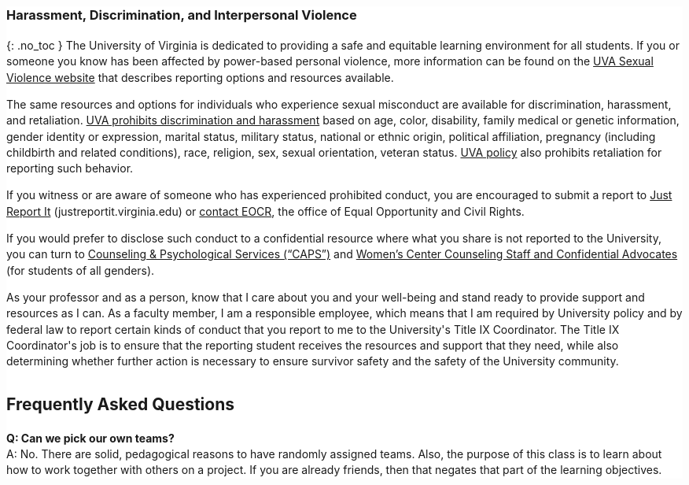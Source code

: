 
### Harassment, Discrimination, and Interpersonal Violence
{: .no_toc }
The University of Virginia is dedicated to providing a safe and equitable learning environment for all students. If you or someone you know has been affected by power-based personal violence, more information can be found on the [UVA Sexual Violence website](http://www.virginia.edu/sexualviolence) that describes reporting options and resources available.  

The same resources and options for individuals who experience sexual misconduct are available for discrimination, harassment, and retaliation.  [UVA prohibits discrimination and harassment](https://uvapolicy.virginia.edu/policy/HRM-009) based on age, color, disability, family medical or genetic information, gender identity or expression, marital status, military status, national or ethnic origin, political affiliation, pregnancy (including childbirth and related conditions), race, religion, sex, sexual orientation, veteran status. [UVA policy](https://uvapolicy.virginia.edu/policy/HRM-010) also prohibits retaliation for reporting such behavior. 

If you witness or are aware of someone who has experienced prohibited conduct, you are encouraged to submit a report to [Just Report It](https://justreportit.virginia.edu/) (justreportit.virginia.edu) or [contact EOCR](mailto:UVAEOCR@virginia.edu), the office of Equal Opportunity and Civil Rights.

If you would prefer to disclose such conduct to a confidential resource where what you share is not reported to the University, you can turn to [Counseling & Psychological Services (“CAPS”)](https://www.studenthealth.virginia.edu/caps) and [Women’s Center Counseling Staff and Confidential Advocates](https://womenscenter.virginia.edu/confidential-advocates) (for students of all genders).  

As your professor and as a person, know that I care about you and your well-being and stand ready to provide support and resources as I can. As a faculty member, I am a responsible employee, which means that I am required by University policy and by federal law to report certain kinds of conduct that you report to me to the University's Title IX Coordinator. The Title IX Coordinator's job is to ensure that the reporting student receives the resources and support that they need, while also determining whether further action is necessary to ensure survivor safety and the safety of the University community. 


## Frequently Asked Questions

__Q: Can we pick our own teams?__   
A: No.  There are solid, pedagogical reasons to have randomly assigned teams.  Also, the purpose of this class is to learn about how to work together with others on a project.  If you are already friends, then that negates that part of the learning objectives.

